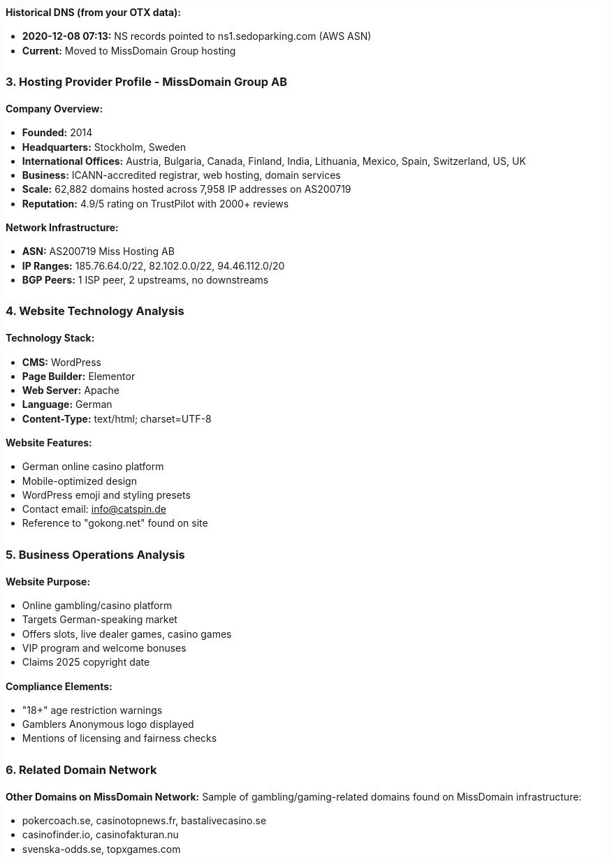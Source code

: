 **Historical DNS (from your OTX data):**
- **2020-12-08 07:13:** NS records pointed to ns1.sedoparking.com (AWS ASN)
- **Current:** Moved to MissDomain Group hosting

### 3. Hosting Provider Profile - MissDomain Group AB

**Company Overview:**
- **Founded:** 2014
- **Headquarters:** Stockholm, Sweden  
- **International Offices:** Austria, Bulgaria, Canada, Finland, India, Lithuania, Mexico, Spain, Switzerland, US, UK
- **Business:** ICANN-accredited registrar, web hosting, domain services
- **Scale:** 62,882 domains hosted across 7,958 IP addresses on AS200719
- **Reputation:** 4.9/5 rating on TrustPilot with 2000+ reviews

**Network Infrastructure:**
- **ASN:** AS200719 Miss Hosting AB
- **IP Ranges:** 185.76.64.0/22, 82.102.0.0/22, 94.46.112.0/20
- **BGP Peers:** 1 ISP peer, 2 upstreams, no downstreams

### 4. Website Technology Analysis

**Technology Stack:**
- **CMS:** WordPress
- **Page Builder:** Elementor
- **Web Server:** Apache
- **Language:** German
- **Content-Type:** text/html; charset=UTF-8

**Website Features:**
- German online casino platform
- Mobile-optimized design  
- WordPress emoji and styling presets
- Contact email: info@catspin.de
- Reference to "gokong.net" found on site

### 5. Business Operations Analysis

**Website Purpose:**
- Online gambling/casino platform
- Targets German-speaking market
- Offers slots, live dealer games, casino games
- VIP program and welcome bonuses
- Claims 2025 copyright date

**Compliance Elements:**
- "18+" age restriction warnings
- Gamblers Anonymous logo displayed
- Mentions of licensing and fairness checks

### 6. Related Domain Network

**Other Domains on MissDomain Network:**
Sample of gambling/gaming-related domains found on MissDomain infrastructure:
- pokercoach.se, casinotopnews.fr, bastalivecasino.se
- casinofinder.io, casinofakturan.nu
- svenska-odds.se, topxgames.com
